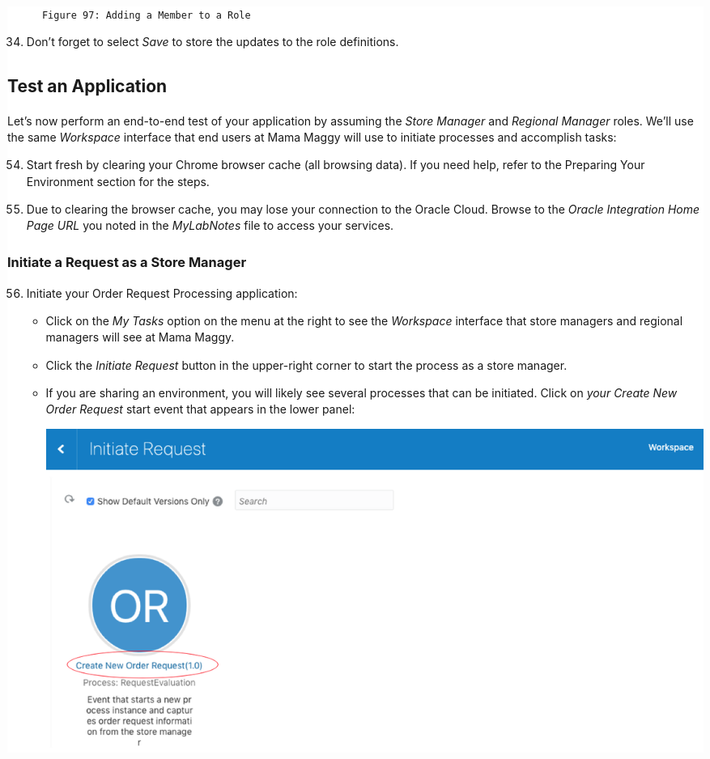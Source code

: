           Figure 97: Adding a Member to a Role

34. Don’t forget to select *Save* to store the updates to the role definitions.


## Test an Application

Let’s now perform an end-to-end test of your application by assuming
    the *Store Manager* and *Regional Manager* roles. We’ll use the same
    *Workspace* interface that end users at Mama Maggy will use to
    initiate processes and accomplish tasks:
    
54. Start fresh by clearing your Chrome browser cache (all browsing
        data). If you need help, refer to the Preparing Your Environment
        section for the steps.
        
55. Due to clearing the browser cache, you may lose your connection to the Oracle Cloud. Browse to 
        the *Oracle Integration Home Page URL* you noted in the *MyLabNotes* file 
        to access your services.

### Initiate a Request as a Store Manager

56. Initiate your Order Request Processing application:
        
    - Click on the *My Tasks* option on the menu at the right to
            see the *Workspace* interface that store managers and regional
            managers will see at Mama Maggy.
        
    - Click the *Initiate Request* button in the upper-right
            corner to start the process as a store manager. 
            
    - If you are sharing an environment, you will likely see several processes that can be initiated.  Click on *your* *Create New Order Request* start event that appears in the lower panel:

      ![](./media/image95.png)
